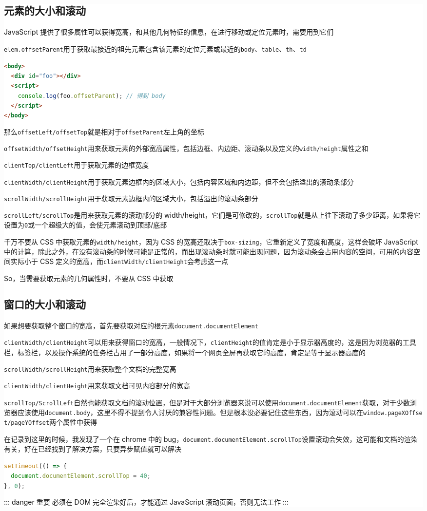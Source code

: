 ## 元素的大小和滚动

JavaScript 提供了很多属性可以获得宽高，和其他几何特征的信息，在进行移动或定位元素时，需要用到它们

`elem.offsetParent`用于获取最接近的祖先元素包含该元素的定位元素或最近的`body`、`table`、`th`、`td`

```html
<body>
  <div id="foo"></div>
  <script>
    console.log(foo.offsetParent); // 得到 body
  </script>
</body>
```

那么`offsetLeft/offsetTop`就是相对于`offsetParent`左上角的坐标

`offsetWidth/offsetHeight`用来获取元素的外部宽高属性，包括边框、内边距、滚动条以及定义的`width/height`属性之和

`clientTop/clientLeft`用于获取元素的边框宽度

`clientWidth/clientHeight`用于获取元素边框内的区域大小，包括内容区域和内边距，但不会包括溢出的滚动条部分

`scrollWidth/scrollHeight`用于获取元素边框内的区域大小，包括溢出的滚动条部分

`scrollLeft/scrollTop`是用来获取元素的滚动部分的 width/height，它们是可修改的，`scrollTop`就是从上往下滚动了多少距离，如果将它设置为`0`或一个超级大的值，会使元素滚动到顶部/底部

千万不要从 CSS 中获取元素的`width/height`，因为 CSS 的宽高还取决于`box-sizing`，它重新定义了宽度和高度，这样会破坏 JavaScript 中的计算，除此之外，在没有滚动条的时候可能是正常的，而出现滚动条时就可能出现问题，因为滚动条会占用内容的空间，可用的内容空间实际小于 CSS 定义的宽高，而`clientWidth/clientHeight`会考虑这一点

So，当需要获取元素的几何属性时，不要从 CSS 中获取

## 窗口的大小和滚动

如果想要获取整个窗口的宽高，首先要获取对应的根元素`document.documentElement`

`clientWidth/clientHeight`可以用来获得窗口的宽高，一般情况下，`clientHeight`的值肯定是小于显示器高度的，这是因为浏览器的工具栏，标签栏，以及操作系统的任务栏占用了一部分高度，如果将一个网页全屏再获取它的高度，肯定是等于显示器高度的

`scrollWidth/scrollHeight`用来获取整个文档的完整宽高

`clientWidth/clientHeight`用来获取文档可见内容部分的宽高

`scrollTop/ScrollLeft`自然也能获取文档的滚动位置，但是对于大部分浏览器来说可以使用`document.documentElement`获取，对于少数浏览器应该使用`document.body`，这里不得不提到令人讨厌的兼容性问题。但是根本没必要记住这些东西，因为滚动可以在`window.pageXOffset/pageYOffset`两个属性中获得

在记录到这里的时候，我发现了一个在 chrome 中的 bug，`document.documentElement.scrollTop`设置滚动会失效，这可能和文档的渲染有关，好在已经找到了解决方案，只要异步赋值就可以解决

```js
setTimeout(() => {
  document.documentElement.scrollTop = 40;
}, 0);
```

::: danger 重要
必须在 DOM 完全渲染好后，才能通过 JavaScript 滚动页面，否则无法工作
:::
